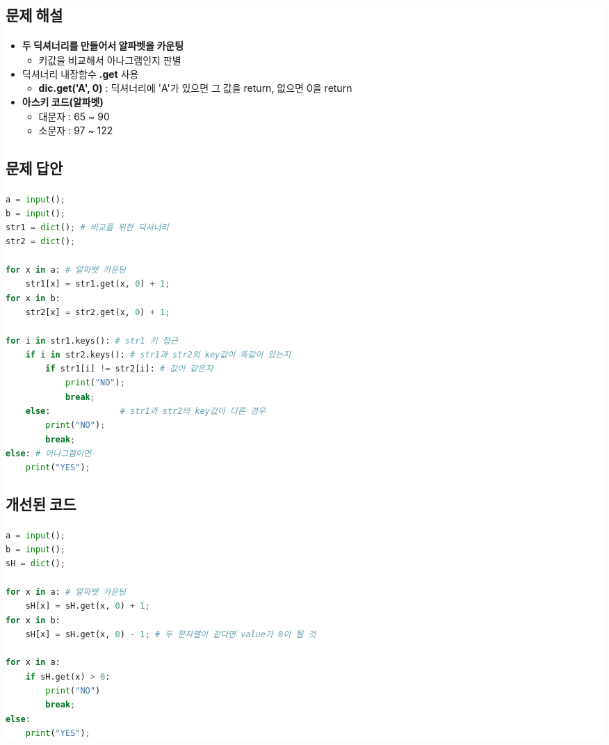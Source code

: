 

## 문제 해설

* **두 딕셔너리를 만들어서 알파벳을 카운팅**
  * 키값을 비교해서 아나그램인지 판별
* 딕셔너리 내장함수 **.get** 사용
  * **dic.get('A', 0)** : 딕셔너리에 'A'가 있으면 그 값을 return, 없으면 0을 return
* **아스키 코드(알파벳)**
  * 대문자 : 65 ~ 90
  * 소문자 : 97 ~ 122

## 문제 답안

```python
a = input();
b = input();
str1 = dict(); # 비교를 위한 딕셔너리
str2 = dict();

for x in a: # 알파벳 카운팅
    str1[x] = str1.get(x, 0) + 1;
for x in b:
    str2[x] = str2.get(x, 0) + 1;

for i in str1.keys(): # str1 키 접근
    if i in str2.keys(): # str1과 str2의 key값이 똑같이 있는지
        if str1[i] != str2[i]: # 값이 같은지
            print("NO");
            break;
    else:              # str1과 str2의 key값이 다른 경우
        print("NO");
        break;
else: # 아나그램이면
    print("YES");
```



## 개선된 코드

```python
a = input();
b = input();
sH = dict();

for x in a: # 알파벳 카운팅
    sH[x] = sH.get(x, 0) + 1;
for x in b:
    sH[x] = sH.get(x, 0) - 1; # 두 문자열이 같다면 value가 0이 될 것

for x in a:
    if sH.get(x) > 0:
        print("NO")
        break;
else:
    print("YES");
```
